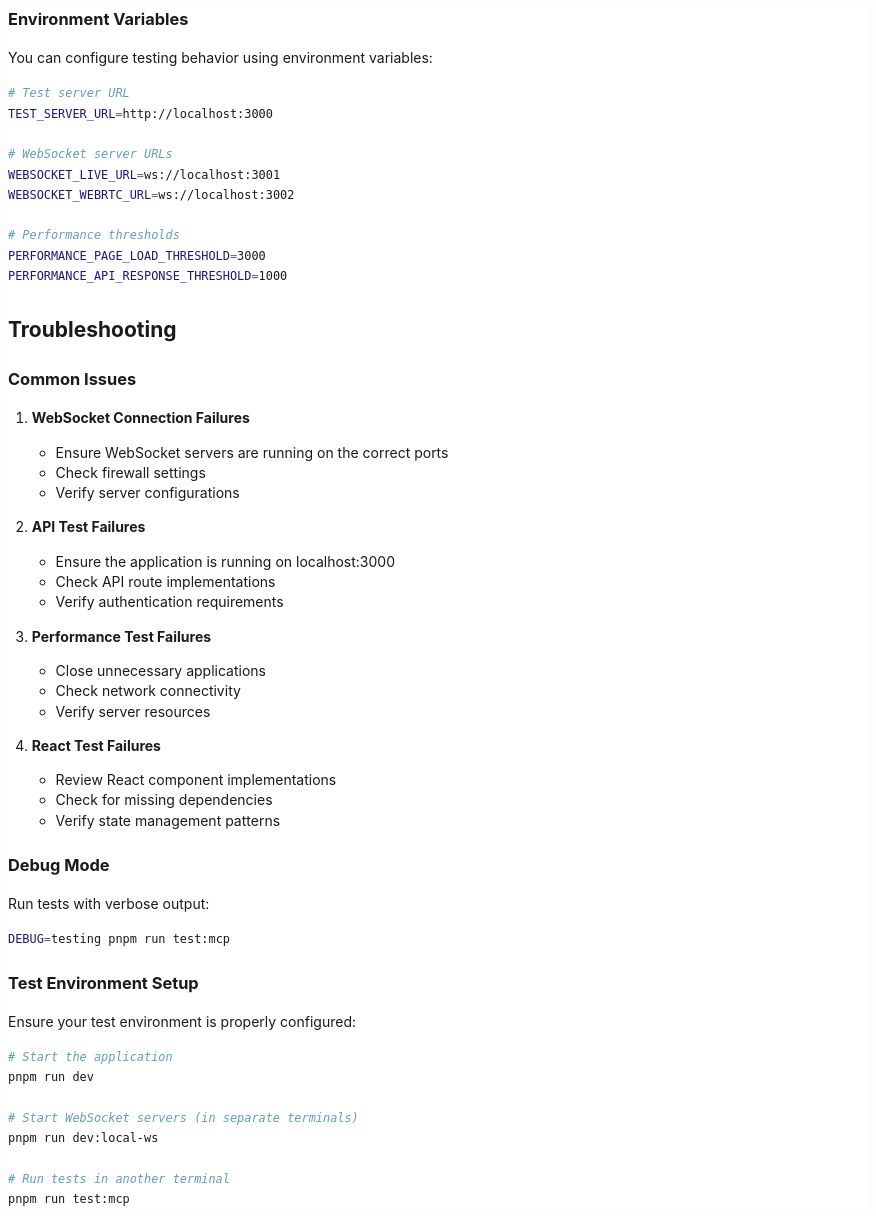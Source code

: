 ### Environment Variables

You can configure testing behavior using environment variables:

```bash
# Test server URL
TEST_SERVER_URL=http://localhost:3000

# WebSocket server URLs
WEBSOCKET_LIVE_URL=ws://localhost:3001
WEBSOCKET_WEBRTC_URL=ws://localhost:3002

# Performance thresholds
PERFORMANCE_PAGE_LOAD_THRESHOLD=3000
PERFORMANCE_API_RESPONSE_THRESHOLD=1000
```

## Troubleshooting

### Common Issues

1. **WebSocket Connection Failures**
   - Ensure WebSocket servers are running on the correct ports
   - Check firewall settings
   - Verify server configurations

2. **API Test Failures**
   - Ensure the application is running on localhost:3000
   - Check API route implementations
   - Verify authentication requirements

3. **Performance Test Failures**
   - Close unnecessary applications
   - Check network connectivity
   - Verify server resources

4. **React Test Failures**
   - Review React component implementations
   - Check for missing dependencies
   - Verify state management patterns

### Debug Mode

Run tests with verbose output:

```bash
DEBUG=testing pnpm run test:mcp
```

### Test Environment Setup

Ensure your test environment is properly configured:

```bash
# Start the application
pnpm run dev

# Start WebSocket servers (in separate terminals)
pnpm run dev:local-ws

# Run tests in another terminal
pnpm run test:mcp
```
